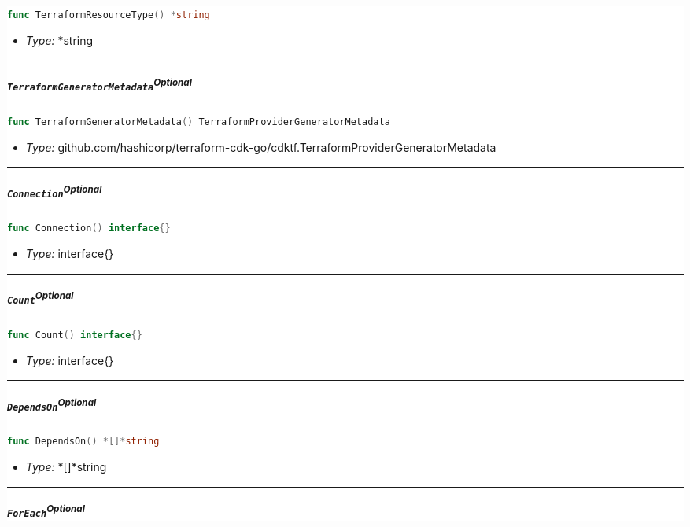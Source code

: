 ```go
func TerraformResourceType() *string
```

- *Type:* *string

---

##### `TerraformGeneratorMetadata`<sup>Optional</sup> <a name="TerraformGeneratorMetadata" id="@cdktf/provider-cloudflare.fallbackDomain.FallbackDomain.property.terraformGeneratorMetadata"></a>

```go
func TerraformGeneratorMetadata() TerraformProviderGeneratorMetadata
```

- *Type:* github.com/hashicorp/terraform-cdk-go/cdktf.TerraformProviderGeneratorMetadata

---

##### `Connection`<sup>Optional</sup> <a name="Connection" id="@cdktf/provider-cloudflare.fallbackDomain.FallbackDomain.property.connection"></a>

```go
func Connection() interface{}
```

- *Type:* interface{}

---

##### `Count`<sup>Optional</sup> <a name="Count" id="@cdktf/provider-cloudflare.fallbackDomain.FallbackDomain.property.count"></a>

```go
func Count() interface{}
```

- *Type:* interface{}

---

##### `DependsOn`<sup>Optional</sup> <a name="DependsOn" id="@cdktf/provider-cloudflare.fallbackDomain.FallbackDomain.property.dependsOn"></a>

```go
func DependsOn() *[]*string
```

- *Type:* *[]*string

---

##### `ForEach`<sup>Optional</sup> <a name="ForEach" id="@cdktf/provider-cloudflare.fallbackDomain.FallbackDomain.property.forEach"></a>

